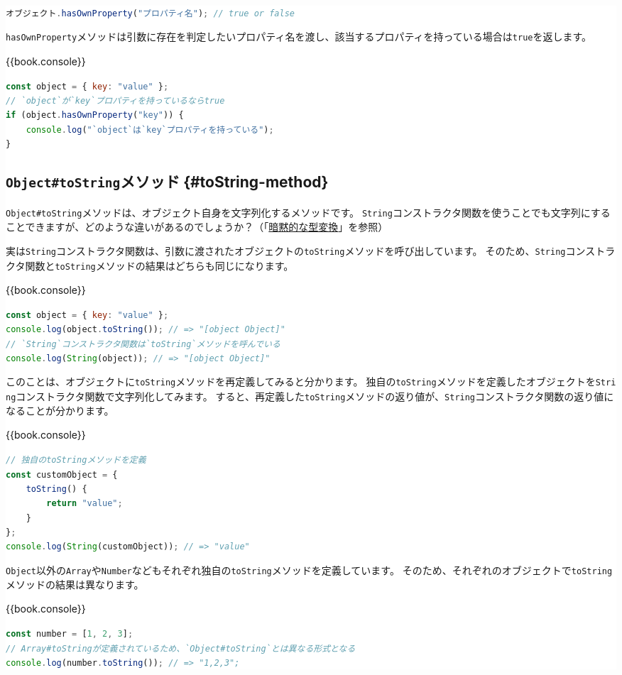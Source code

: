```js
オブジェクト.hasOwnProperty("プロパティ名"); // true or false
```

`hasOwnProperty`メソッドは引数に存在を判定したいプロパティ名を渡し、該当するプロパティを持っている場合は`true`を返します。

{{book.console}}
```js
const object = { key: "value" };
// `object`が`key`プロパティを持っているならtrue
if (object.hasOwnProperty("key")) {
    console.log("`object`は`key`プロパティを持っている");
}
```

## `Object#toString`メソッド {#toString-method}

`Object#toString`メソッドは、オブジェクト自身を文字列化するメソッドです。
`String`コンストラクタ関数を使うことでも文字列にすることできますが、どのような違いがあるのでしょうか？（「[暗黙的な型変換](../implicit-coercion/README.md#to-string)」を参照）

実は`String`コンストラクタ関数は、引数に渡されたオブジェクトの`toString`メソッドを呼び出しています。
そのため、`String`コンストラクタ関数と`toString`メソッドの結果はどちらも同じになります。

{{book.console}}
```js
const object = { key: "value" };
console.log(object.toString()); // => "[object Object]"
// `String`コンストラクタ関数は`toString`メソッドを呼んでいる
console.log(String(object)); // => "[object Object]"
```

このことは、オブジェクトに`toString`メソッドを再定義してみると分かります。
独自の`toString`メソッドを定義したオブジェクトを`String`コンストラクタ関数で文字列化してみます。
すると、再定義した`toString`メソッドの返り値が、`String`コンストラクタ関数の返り値になることが分かります。

{{book.console}}
```js
// 独自のtoStringメソッドを定義
const customObject = {
    toString() {
        return "value";
    }
};
console.log(String(customObject)); // => "value"
```

`Object`以外の`Array`や`Number`などもそれぞれ独自の`toString`メソッドを定義しています。
そのため、それぞれのオブジェクトで`toString`メソッドの結果は異なります。

{{book.console}}
```js
const number = [1, 2, 3];
// Array#toStringが定義されているため、`Object#toString`とは異なる形式となる
console.log(number.toString()); // => "1,2,3";
```


[ループと反復処理]: ../loop/README.md "ループと反復処理"
[変数と宣言]: ../variables/README.md "変数と宣言"
[クラス]: ../class/README.md "クラス"
[変数と宣言のconstについて]: ../variables/README.md#const